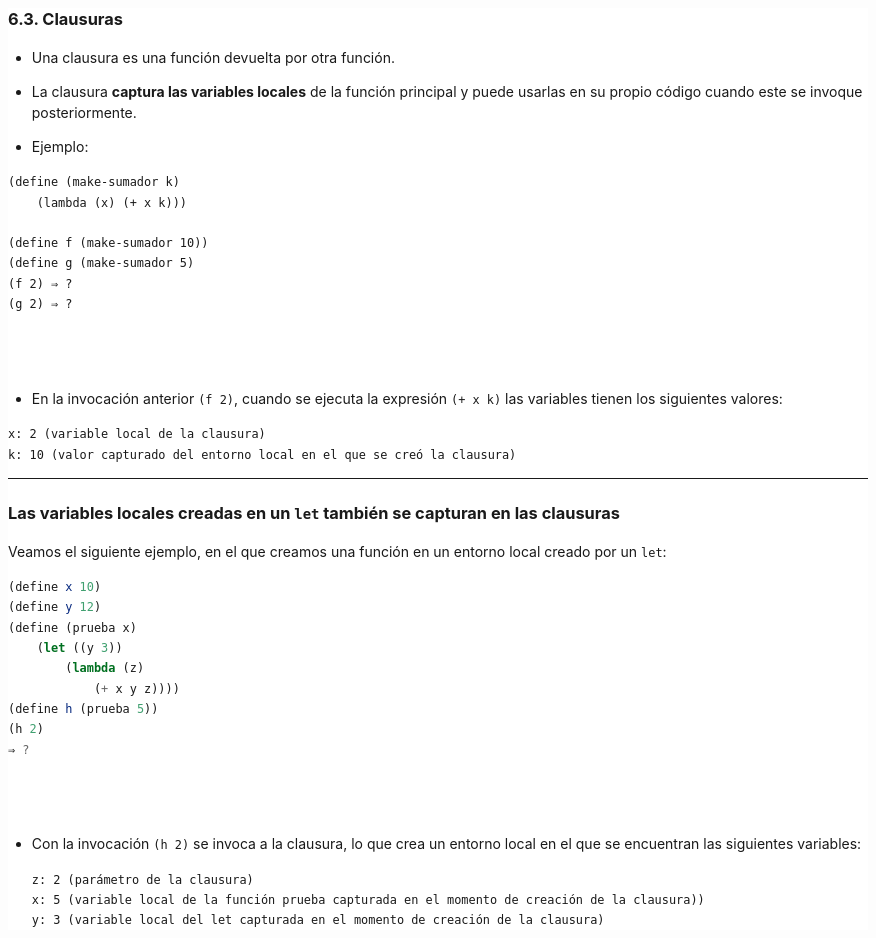 ### 6.3. Clausuras

- Una clausura es una función devuelta por otra función.
- La clausura **captura las variables locales** de la función
  principal y puede usarlas en su propio código cuando este se invoque
  posteriormente.

- Ejemplo:

```
(define (make-sumador k)
    (lambda (x) (+ x k)))

(define f (make-sumador 10))
(define g (make-sumador 5)
(f 2) ⇒ ?
(g 2) ⇒ ?
```

<p style="margin-bottom:2cm;"/>

- En la invocación anterior `(f 2)`, cuando se ejecuta la expresión `(+ x k)` las variables tienen los siguientes valores:

```
x: 2 (variable local de la clausura)
k: 10 (valor capturado del entorno local en el que se creó la clausura)
```

----

### Las variables locales creadas en un `let` también se capturan en las clausuras

Veamos el siguiente ejemplo, en el que creamos una función en un
entorno local creado por un `let`:

```scheme
(define x 10)
(define y 12)
(define (prueba x)
    (let ((y 3))
        (lambda (z) 
            (+ x y z))))
(define h (prueba 5))
(h 2)
⇒ ?
```

<p style="margin-bottom:2cm;"/>

- Con la invocación `(h 2)` se invoca a la clausura, lo que crea un
  entorno local en el que se encuentran las siguientes variables:

    ```
    z: 2 (parámetro de la clausura)
    x: 5 (variable local de la función prueba capturada en el momento de creación de la clausura))
    y: 3 (variable local del let capturada en el momento de creación de la clausura)
    ```
